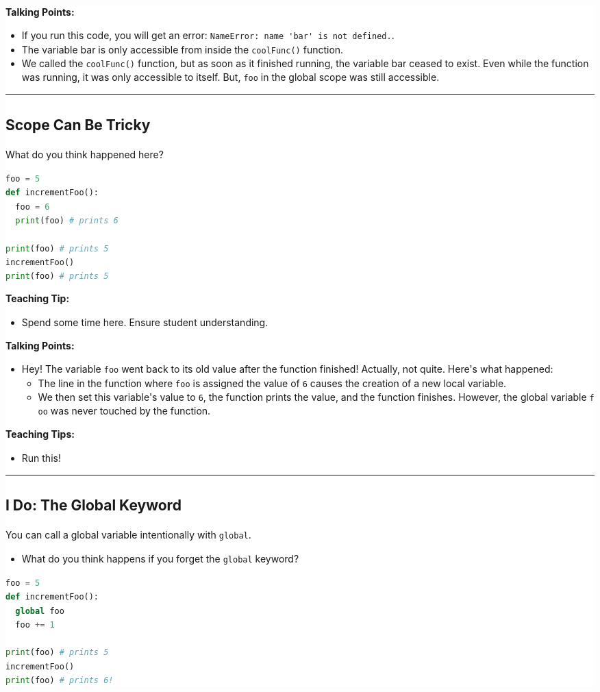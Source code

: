 <aside class="notes">

**Talking Points:**

- If you run this code, you will get an error: `NameError: name 'bar' is not defined.`.
- The variable bar is only accessible from inside the `coolFunc()` function.
- We called the `coolFunc()` function, but as soon as it finished running, the variable bar ceased to exist. Even while the function was running, it was only accessible to itself. But, `foo` in the global scope was still accessible.
</aside>

---

## Scope Can Be Tricky

What do you think happened here?

```python
foo = 5
def incrementFoo():
  foo = 6
  print(foo) # prints 6

print(foo) # prints 5
incrementFoo()
print(foo) # prints 5
```

<aside class="notes">

**Teaching Tip:**

- Spend some time here. Ensure student understanding.

**Talking Points:**

- Hey! The variable `foo` went back to its old value after the function finished! Actually, not quite. Here's what happened:
    - The line in the function where `foo` is assigned the value of `6` causes the creation of a new local variable.
    - We then set this variable's value to `6`, the function prints the value, and the function finishes. However, the global variable `foo` was never touched by the function.

**Teaching Tips:**

- Run this!
</aside>

---


## I Do: The Global Keyword

You can call a global variable intentionally with `global`.
* What do you think happens if you forget the `global` keyword?

```python
foo = 5
def incrementFoo():
  global foo
  foo += 1

print(foo) # prints 5
incrementFoo()
print(foo) # prints 6!
```
